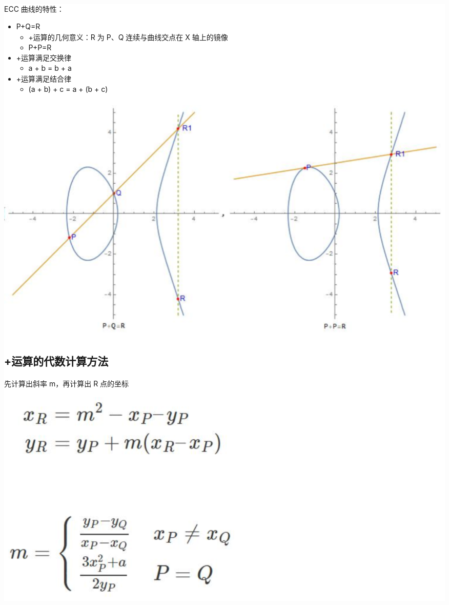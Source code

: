 ECC 曲线的特性：  

- P+Q=R  
  - +运算的几何意义：R 为 P、Q 连续与曲线交点在 X 轴上的镜像  
  - P+P=R  
- +运算满足交换律  
  - a + b = b + a  
- +运算满足结合律  
  - (a + b) + c = a + (b + c)  

![](./img/ecc_pqr.png)

## +运算的代数计算方法  

先计算出斜率 m，再计算出 R 点的坐标  

![](./img/ecc_gradient.png)
